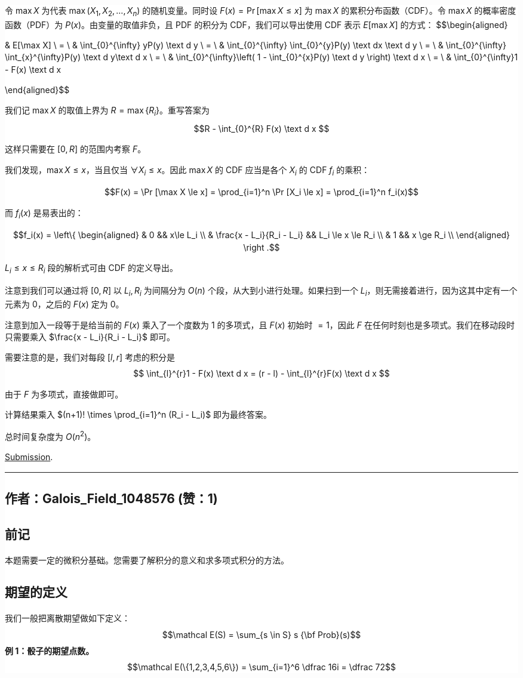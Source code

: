 令 $\max X$ 为代表 $\max(X_1, X_2, \dots, X_n)$ 的随机变量。同时设 $F(x) = \Pr[\max X \le x]$ 为 $\max X$ 的累积分布函数（CDF）。令 $\max X$ 的概率密度函数（PDF）为 $P(x)$。由变量的取值非负，且 PDF 的积分为 CDF，我们可以导出使用 CDF 表示 $E[\max X]$ 的方式：
$$\begin{aligned}

& E[\max X]
\\ = \ & \int_{0}^{\infty} yP(y) \text d y
\\ = \ & \int_{0}^{\infty}  \int_{0}^{y}P(y) \text dx \text d y
\\ = \ & \int_{0}^{\infty} \int_{x}^{\infty}P(y) \text d y\text d x 
\\ = \ & \int_{0}^{\infty}\left( 1 - \int_{0}^{x}P(y) \text d y \right) \text d x 
\\ = \ & \int_{0}^{\infty}1 - F(x) \text d x 

\end{aligned}$$

我们记 $\max X$ 的取值上界为 $R = \max\left\{R_i\right\}$。重写答案为
$$R - \int_{0}^{R} F(x) \text d x $$

这样只需要在 $[0,R]$ 的范围内考察 $F$。

我们发现，$\max X \le x$，当且仅当 $\forall X_i \le x$。因此 $\max X$ 的 CDF 应当是各个 $X_i$ 的 CDF $f_i$ 的乘积：

$$F(x) = \Pr [\max X \le x] = \prod_{i=1}^n \Pr [X_i \le x] = \prod_{i=1}^n f_i(x)$$

而 $f_i(x)$ 是易表出的：

$$f_i(x) = \left\{
    \begin{aligned}
    & 0 && x\le L_i \\ 
    & \frac{x - L_i}{R_i - L_i} && L_i \le x \le R_i \\ 
    & 1 && x \ge R_i \\
    \end{aligned}
\right .$$

$L_i \le x \le R_i$ 段的解析式可由 CDF 的定义导出。

注意到我们可以通过将 $[0, R]$ 以 $L_i, R_i$ 为间隔分为 $O(n)$ 个段，从大到小进行处理。如果扫到一个 $L_i$，则无需接着进行，因为这其中定有一个元素为 $0$，之后的 $F(x)$ 定为 $0$。

注意到加入一段等于是给当前的 $F(x)$ 乘入了一个度数为 $1$ 的多项式，且 $F(x)$ 初始时 $=1$，因此 $F$ 在任何时刻也是多项式。我们在移动段时只需要乘入 $\frac{x - L_i}{R_i - L_i}$ 即可。

需要注意的是，我们对每段 $[l, r]$ 考虑的积分是
$$ \int_{l}^{r}1 - F(x) \text d x = (r - l) - \int_{l}^{r}F(x) \text d x $$

由于 $F$ 为多项式，直接做即可。

计算结果乘入 $(n+1)! \times \prod_{i=1}^n (R_i - L_i)$ 即为最终答案。

总时间复杂度为 $O(n^2)$。

[Submission](https://atcoder.jp/contests/hhkb2020/submissions/37455737).

---

## 作者：Galois_Field_1048576 (赞：1)

## 前记
本题需要一定的微积分基础。您需要了解积分的意义和求多项式积分的方法。
## 期望的定义
我们一般把离散期望做如下定义：  
$$\mathcal E(S) = \sum_{s \in S} s {\bf Prob}(s)$$
**例 1：骰子的期望点数。**
$$\mathcal E(\{1,2,3,4,5,6\}) = \sum_{i=1}^6 \dfrac 16i = \dfrac 72$$


[problemUrl]: https://atcoder.jp/contests/hhkb2020/tasks/hhkb2020_f